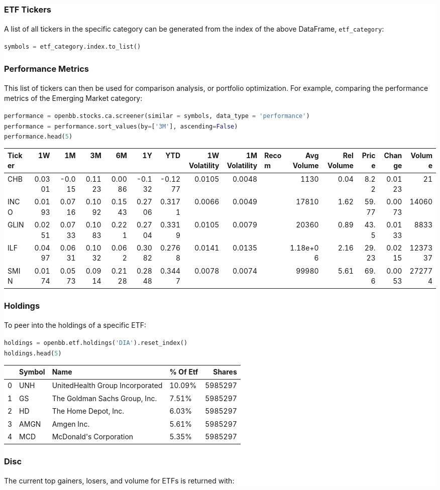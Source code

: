 ### ETF Tickers

A list of all tickers in the specific category can be generated from the index of the above DataFrame, `etf_category`:

```python
symbols = etf_category.index.to_list()
```

### Performance Metrics

This list of tickers can then be used for comparison analysis, or portfolio optimization. For example, comparing the performance metrics of the Emerging Market category:

```python
performance = openbb.stocks.ca.screener(similar = symbols, data_type = 'performance')
performance = performance.sort_values(by=['3M'], ascending=False)
performance.head(5)
```

| Ticker |     1W |     1M |     3M |     6M |     1Y |     YTD | 1W Volatility | 1M Volatility | Recom | Avg Volume | Rel Volume | Price | Change |  Volume |
| :----- | -----: | -----: | -----: | -----: | -----: | ------: | ------------: | ------------: | :---- | ---------: | ---------: | ----: | -----: | ------: |
| CHB    | 0.0301 | -0.015 | 0.1123 | 0.0086 | -0.132 | -0.1277 |        0.0105 |        0.0048 |       |       1130 |       0.04 |  8.22 | 0.0123 |      21 |
| INCO   | 0.0193 | 0.0716 | 0.1092 | 0.1543 | 0.2706 |  0.3171 |        0.0066 |        0.0049 |       |      17810 |       1.62 | 59.77 | 0.0073 |   14060 |
| GLIN   | 0.0251 | 0.0733 | 0.1083 |  0.221 | 0.2704 |  0.3319 |        0.0105 |        0.0079 |       |      20360 |       0.89 |  43.5 | 0.0133 |    8833 |
| ILF    | 0.0497 | 0.0631 | 0.1032 |  0.062 | 0.3082 |  0.2768 |        0.0141 |        0.0135 |       |   1.18e+06 |       2.16 | 29.23 | 0.0215 | 1237337 |
| SMIN   | 0.0174 | 0.0573 | 0.0914 | 0.2128 | 0.2848 |  0.3447 |        0.0078 |        0.0074 |       |      99980 |       5.61 |  69.6 | 0.0053 |  272774 |

### Holdings

To peer into the holdings of a specific ETF:

```python
holdings = openbb.etf.holdings('DIA').reset_index()
holdings.head(5)
```

|     | Symbol | Name                            | % Of Etf |  Shares |
| --: | :----- | :------------------------------ | :------- | ------: |
|   0 | UNH    | UnitedHealth Group Incorporated | 10.09%   | 5985297 |
|   1 | GS     | The Goldman Sachs Group, Inc.   | 7.51%    | 5985297 |
|   2 | HD     | The Home Depot, Inc.            | 6.03%    | 5985297 |
|   3 | AMGN   | Amgen Inc.                      | 5.61%    | 5985297 |
|   4 | MCD    | McDonald's Corporation          | 5.35%    | 5985297 |

### Disc

The current top gainers, losers, and volume for ETFs is returned with:

